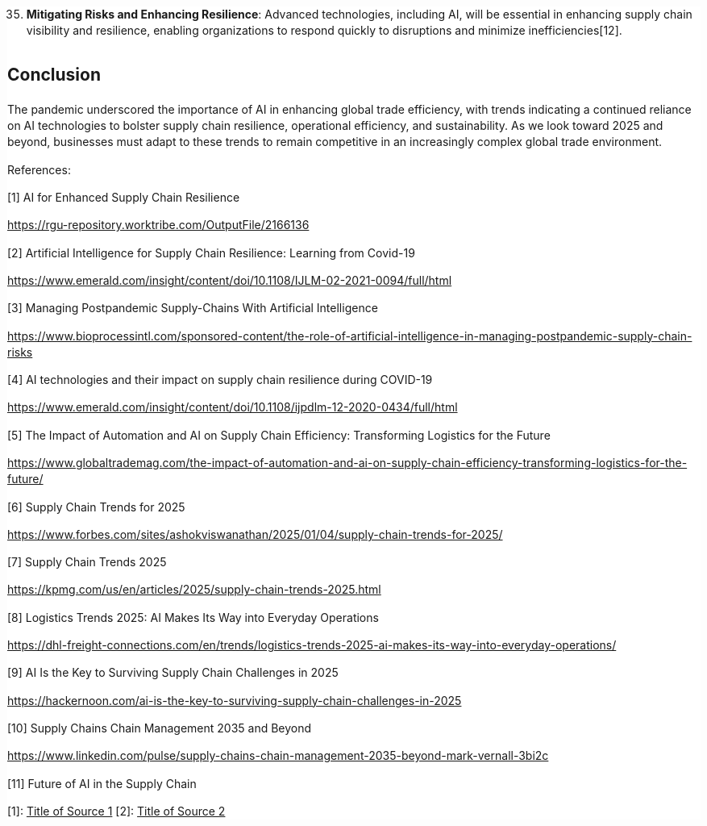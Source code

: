 35. **Mitigating Risks and Enhancing Resilience**: Advanced technologies, including AI, will be essential in enhancing supply chain visibility and resilience, enabling organizations to respond quickly to disruptions and minimize inefficiencies[12].

  

## Conclusion

The pandemic underscored the importance of AI in enhancing global trade efficiency, with trends indicating a continued reliance on AI technologies to bolster supply chain resilience, operational efficiency, and sustainability. As we look toward 2025 and beyond, businesses must adapt to these trends to remain competitive in an increasingly complex global trade environment.

  
  

References:

[1] AI for Enhanced Supply Chain Resilience

https://rgu-repository.worktribe.com/OutputFile/2166136

[2] Artificial Intelligence for Supply Chain Resilience: Learning from Covid-19

https://www.emerald.com/insight/content/doi/10.1108/IJLM-02-2021-0094/full/html

[3] Managing Postpandemic Supply-Chains With Artificial Intelligence

https://www.bioprocessintl.com/sponsored-content/the-role-of-artificial-intelligence-in-managing-postpandemic-supply-chain-risks

[4] AI technologies and their impact on supply chain resilience during COVID-19

https://www.emerald.com/insight/content/doi/10.1108/ijpdlm-12-2020-0434/full/html

[5] The Impact of Automation and AI on Supply Chain Efficiency: Transforming Logistics for the Future

https://www.globaltrademag.com/the-impact-of-automation-and-ai-on-supply-chain-efficiency-transforming-logistics-for-the-future/

[6] Supply Chain Trends for 2025

https://www.forbes.com/sites/ashokviswanathan/2025/01/04/supply-chain-trends-for-2025/

[7] Supply Chain Trends 2025

https://kpmg.com/us/en/articles/2025/supply-chain-trends-2025.html

[8] Logistics Trends 2025: AI Makes Its Way into Everyday Operations

https://dhl-freight-connections.com/en/trends/logistics-trends-2025-ai-makes-its-way-into-everyday-operations/

[9] AI Is the Key to Surviving Supply Chain Challenges in 2025

https://hackernoon.com/ai-is-the-key-to-surviving-supply-chain-challenges-in-2025

[10] Supply Chains Chain Management 2035 and Beyond

https://www.linkedin.com/pulse/supply-chains-chain-management-2035-beyond-mark-vernall-3bi2c

[11] Future of AI in the Supply Chain


[1]: [Title of Source 1](http://example.com/source1)
[2]: [Title of Source 2](http://example.com/source2)